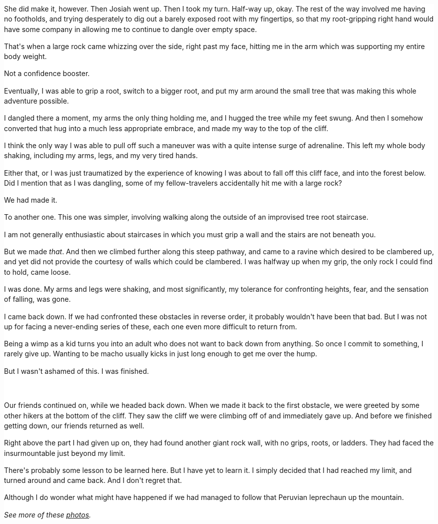 She did make it, however. Then Josiah went up. Then I took my turn. Half-way up, okay. The rest of the way involved me having no footholds, and trying desperately to dig out a barely exposed root with my fingertips, so that my root-gripping right hand would have some company in allowing me to continue to dangle over empty space. 

That's when a large rock came whizzing over the side, right past my face, hitting me in the arm which was supporting my entire body weight. 

Not a confidence booster. 

Eventually, I was able to grip a root, switch to a bigger root, and put my arm around the small tree that was making this whole adventure possible. 

I dangled there a moment, my arms the only thing holding me, and I hugged the tree while my feet swung. And then I somehow converted that hug into a much less appropriate embrace, and made my way to the top of the cliff. 

I think the only way I was able to pull off such a maneuver was with a quite intense surge of adrenaline. This left my whole body shaking, including my arms, legs, and my very tired hands. 

Either that, or I was just traumatized by the experience of knowing I was about to fall off this cliff face, and into the forest below. Did I mention that as I was dangling, some of my fellow-travelers accidentally hit me with a large rock?

We had made it. 

To another one. This one was simpler, involving walking along the outside of an improvised tree root staircase. 

I am not generally enthusiastic about staircases in which you must grip a wall and the stairs are not beneath you. 

But we made *that*. And then we climbed further along this steep pathway, and came to a ravine which desired to be clambered up, and yet did not provide the courtesy of walls which could be clambered. I was halfway up when my grip, the only rock I could find to hold, came loose. 

I was done. My arms and legs were shaking, and most significantly, my tolerance for confronting heights, fear, and the sensation of falling, was gone. 

I came back down. If we had confronted these obstacles in reverse order, it probably wouldn't have been that bad. But I was not up for facing a never-ending series of these, each one even more difficult to return from. 

Being a wimp as a kid turns you into an adult who does not want to back down from anything. So once I commit to something, I rarely give up. Wanting to be macho usually kicks in just long enough to get me over the hump.  

But I wasn't ashamed of this. I was finished. 

<a href="http://res.cloudinary.com/micahredding/image/upload/v1453076466/2012-05-21_2011.55.51_20PM.jpg" title=""><img src="http://res.cloudinary.com/micahredding/image/upload/v1453076466/2012-05-21_2011.55.51_20PM.jpg" alt="" title="" class="image-large" /></a>  

Our friends continued on, while we headed back down. When we made it back to the first obstacle, we were greeted by some other hikers at the bottom of the cliff. They saw the cliff we were climbing off of and immediately gave up. And before we finished getting down, our friends returned as well. 

Right above the part I had given up on, they had found another giant rock wall, with no grips, roots, or ladders. They had faced the insurmountable just beyond my limit. 

There's probably some lesson to be learned here. But I have yet to learn it. I simply decided that I had reached my limit, and turned around and came back. And I don't regret that. 

Although I do wonder what might have happened if we had managed to follow that Peruvian leprechaun up the mountain. 
  

*See more of these [photos](https://plus.google.com/photos/110800681150805455169/albums/5766961421771981297).*
